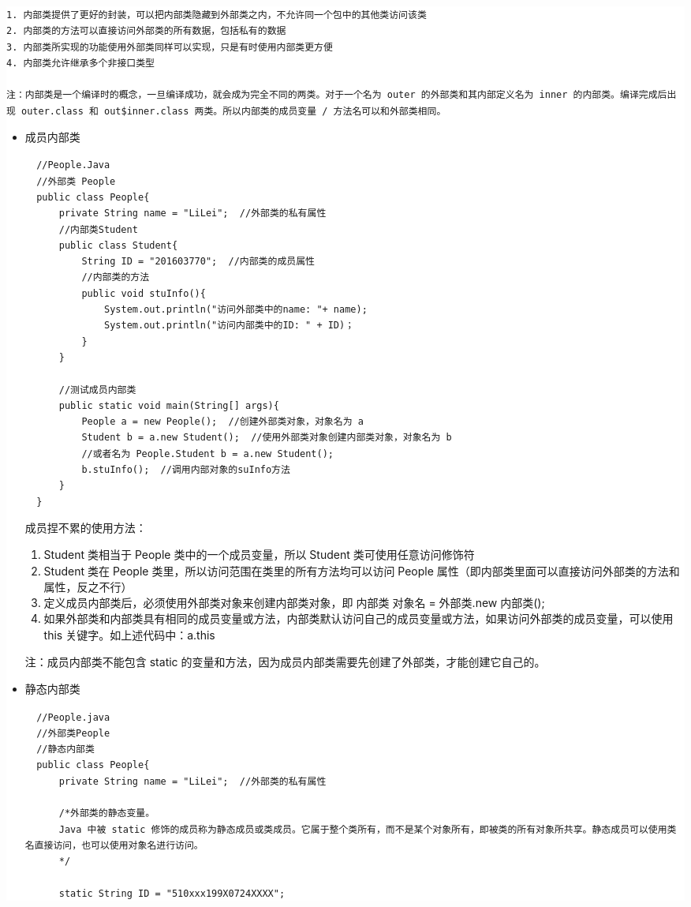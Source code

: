     1. 内部类提供了更好的封装，可以把内部类隐藏到外部类之内，不允许同一个包中的其他类访问该类
    2. 内部类的方法可以直接访问外部类的所有数据，包括私有的数据
    3. 内部类所实现的功能使用外部类同样可以实现，只是有时使用内部类更方便
    4. 内部类允许继承多个非接口类型

    注：内部类是一个编译时的概念，一旦编译成功，就会成为完全不同的两类。对于一个名为 outer 的外部类和其内部定义名为 inner 的内部类。编译完成后出现 outer.class 和 out$inner.class 两类。所以内部类的成员变量 / 方法名可以和外部类相同。

- 成员内部类

        //People.Java
        //外部类 People
        public class People{
            private String name = "LiLei";  //外部类的私有属性
            //内部类Student
            public class Student{
                String ID = "201603770";  //内部类的成员属性
                //内部类的方法
                public void stuInfo(){
                    System.out.println("访问外部类中的name: "+ name);
                    System.out.println("访问内部类中的ID: " + ID)；
                }
            }

            //测试成员内部类
            public static void main(String[] args){
                People a = new People();  //创建外部类对象，对象名为 a
                Student b = a.new Student();  //使用外部类对象创建内部类对象，对象名为 b
                //或者名为 People.Student b = a.new Student();
                b.stuInfo();  //调用内部对象的suInfo方法
            }
        }

    成员捏不累的使用方法：

    1. Student 类相当于 People 类中的一个成员变量，所以 Student 类可使用任意访问修饰符
    2. Student 类在 People 类里，所以访问范围在类里的所有方法均可以访问 People 属性（即内部类里面可以直接访问外部类的方法和属性，反之不行）
    3. 定义成员内部类后，必须使用外部类对象来创建内部类对象，即 内部类 对象名 = 外部类.new 内部类();
    4. 如果外部类和内部类具有相同的成员变量或方法，内部类默认访问自己的成员变量或方法，如果访问外部类的成员变量，可以使用 this 关键字。如上述代码中：a.this

    注：成员内部类不能包含 static 的变量和方法，因为成员内部类需要先创建了外部类，才能创建它自己的。

- 静态内部类

        //People.java
        //外部类People
        //静态内部类
        public class People{
            private String name = "LiLei";  //外部类的私有属性

            /*外部类的静态变量。
            Java 中被 static 修饰的成员称为静态成员或类成员。它属于整个类所有，而不是某个对象所有，即被类的所有对象所共享。静态成员可以使用类名直接访问，也可以使用对象名进行访问。
            */

            static String ID = "510xxx199X0724XXXX";
